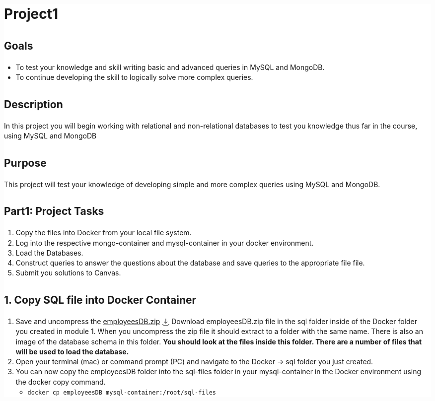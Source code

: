 <div id="uxb73xybffkT" class="MlJlv_ebWM MlJlv_ycrn MlJlv_cMGi MlJlv_dUEG"><div class="MlJlv_caGd"><span class="fOyUs_bGBk" style="margin: 0px; padding: 0px;"><div class="user_content enhanced" data-test-id="assignments-2-assignment-toggle-details-text"><h1 class="code-line" data-line-start="0" data-line-end="1">Project1</h1>
<h2 class="code-line" data-line-start="2" data-line-end="3"><a id="Goals_2"></a>Goals</h2>
<ul>
<li class="has-line-data" data-line-start="4" data-line-end="5">To test your knowledge and skill writing basic and advanced queries in MySQL and MongoDB.</li>
<li class="has-line-data" data-line-start="5" data-line-end="7">To continue developing the skill to logically solve more complex queries.</li>
</ul>
<h2 class="code-line" data-line-start="7" data-line-end="8"><a id="Description_7"></a>Description</h2>
<p class="has-line-data" data-line-start="9" data-line-end="10">In this project you will begin working with relational and non-relational databases to test you knowledge thus far in the course, using MySQL and MongoDB</p>
<h2 class="code-line" data-line-start="11" data-line-end="12"><a id="Purpose_11"></a>Purpose</h2>
<p class="has-line-data" data-line-start="13" data-line-end="14">This project will test your knowledge of developing simple and more complex queries using MySQL and MongoDB.</p>
<h2 class="code-line" data-line-start="15" data-line-end="16"><a id="Part1_Project_Tasks_15"></a>Part1: Project Tasks</h2>
<ol>
<li class="has-line-data" data-line-start="17" data-line-end="18">Copy the files into Docker from your local file system.</li>
<li class="has-line-data" data-line-start="18" data-line-end="19">Log into the respective mongo-container and mysql-container in your docker environment.</li>
<li class="has-line-data" data-line-start="19" data-line-end="20">Load the Databases.</li>
<li class="has-line-data" data-line-start="20" data-line-end="21">Construct queries to answer the questions about the database and save queries to the appropriate file file.</li>
<li class="has-line-data" data-line-start="21" data-line-end="23">Submit you solutions to Canvas.</li>
</ol>
<h2 class="code-line" data-line-start="23" data-line-end="24"><a id="1_Copy_SQL_file_into_Docker_Container_23"></a>1. Copy SQL file into Docker Container</h2>
<ol>
<li class="has-line-data" data-line-start="25" data-line-end="26">Save and uncompress the <span class="instructure_file_holder link_holder instructure_file_link_holder"><a class="inline_disabled" title="employeesDB.zip" href="https://umsystem.instructure.com/courses/137455/files/12898727?wrap=1" target="_blank" data-api-endpoint="https://umsystem.instructure.com/api/v1/courses/137455/files/12898727" data-api-returntype="File">employeesDB.zip</a><a class="file_download_btn" role="button" download="" style="margin-inline-start: 5px; text-decoration: none;" href="https://umsystem.instructure.com/courses/137455/files/12898727/download?download_frd=1"><span role="presentation"><svg viewBox="0 0 1920 1920" version="1.1" xmlns="http://www.w3.org/2000/svg" style="width:1em; height:1em; vertical-align:middle; fill:currentColor">
    <path d="M1807.09271,1482.47718 L1886.82918,1562.43953 L1531.51624,1917.75247 L355.346824,1917.75247 L0.0338823529,1562.43953 L79.8832941,1482.47718 L402.104471,1804.81129 L1484.75859,1804.81129 L1807.09271,1482.47718 Z M997.677176,-0.0338823529 L997.677176,1166.98729 L1352.99012,811.674353 L1432.95247,891.523765 L941.093647,1383.15671 L449.460706,891.523765 L529.423059,811.674353 L884.736,1166.98729 L884.736,-0.0338823529 L997.677176,-0.0338823529 Z" stroke="none" stroke-width="1" fill-rule="evenodd"></path>
</svg>
</span><span class="screenreader-only">Download employeesDB.zip</span></a></span> file in the sql folder inside of the Docker folder you created in module 1. When you uncompress the zip file it should extract to a folder with the same name. There is also an image of the database schema in this folder. <strong>You should look at the files inside this folder. There are a number of files that will be used to load the database.</strong></li>
<li class="has-line-data" data-line-start="26" data-line-end="27">Open your terminal (mac) or command prompt (PC) and navigate to the Docker -&gt; sql folder you just created.</li>
<li class="has-line-data" data-line-start="27" data-line-end="30">You can now copy the employeesDB folder into the sql-files folder in your mysql-container in the Docker environment using the docker copy command.
<ul>
<li class="has-line-data" data-line-start="28" data-line-end="30"><code>docker cp employeesDB mysql-container:/root/sql-files</code></li>
